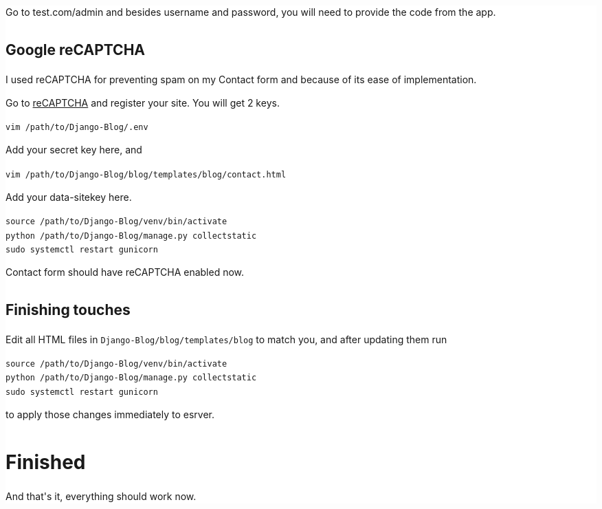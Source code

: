 Go to test.com/admin and besides username and password, you will need to provide the code from the app.

## Google reCAPTCHA

I used reCAPTCHA for preventing spam on my Contact form and because of its ease of implementation.

Go to <a href="https://www.google.com/recaptcha/intro/v3.html">reCAPTCHA</a> and register your site. You will get 2 keys.

```shell
vim /path/to/Django-Blog/.env
```

Add your secret key here, and 

```shell
vim /path/to/Django-Blog/blog/templates/blog/contact.html
```

Add your data-sitekey here.

```shell
source /path/to/Django-Blog/venv/bin/activate
python /path/to/Django-Blog/manage.py collectstatic
sudo systemctl restart gunicorn
```

Contact form should have reCAPTCHA enabled now.

## Finishing touches

Edit all HTML files in ```Django-Blog/blog/templates/blog``` to match you, and after updating them run

```shell
source /path/to/Django-Blog/venv/bin/activate
python /path/to/Django-Blog/manage.py collectstatic
sudo systemctl restart gunicorn
```

to apply those changes immediately to esrver.

# Finished

And that's it, everything should work now.
